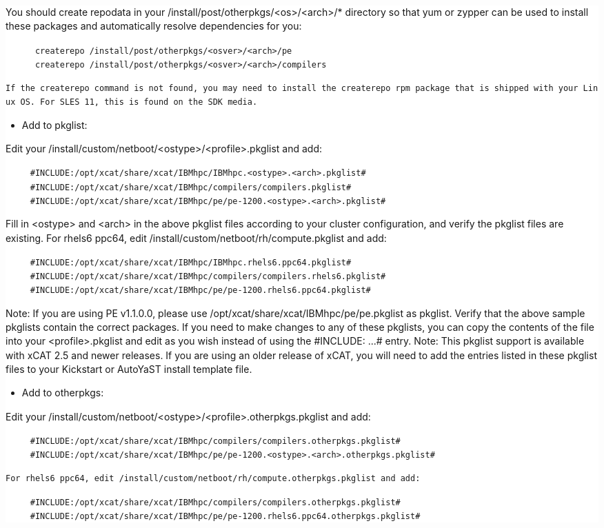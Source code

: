 You should create repodata in your /install/post/otherpkgs/&lt;os&gt;/&lt;arch&gt;/* directory so that yum or zypper can be used to install these packages and automatically resolve dependencies for you:

~~~~
      createrepo /install/post/otherpkgs/<osver>/<arch>/pe
      createrepo /install/post/otherpkgs/<osver>/<arch>/compilers
~~~~


    If the createrepo command is not found, you may need to install the createrepo rpm package that is shipped with your Linux OS. For SLES 11, this is found on the SDK media.

  * Add to pkglist:

Edit your /install/custom/netboot/&lt;ostype&gt;/&lt;profile&gt;.pkglist and add:

~~~~
     #INCLUDE:/opt/xcat/share/xcat/IBMhpc/IBMhpc.<ostype>.<arch>.pkglist#
     #INCLUDE:/opt/xcat/share/xcat/IBMhpc/compilers/compilers.pkglist#
     #INCLUDE:/opt/xcat/share/xcat/IBMhpc/pe/pe-1200.<ostype>.<arch>.pkglist#
~~~~


Fill in &lt;ostype&gt; and &lt;arch&gt; in the above pkglist files according to your cluster configuration, and verify the pkglist files are existing.
     For rhels6 ppc64, edit /install/custom/netboot/rh/compute.pkglist and add:

~~~~
     #INCLUDE:/opt/xcat/share/xcat/IBMhpc/IBMhpc.rhels6.ppc64.pkglist#
     #INCLUDE:/opt/xcat/share/xcat/IBMhpc/compilers/compilers.rhels6.pkglist#
     #INCLUDE:/opt/xcat/share/xcat/IBMhpc/pe/pe-1200.rhels6.ppc64.pkglist#
~~~~


Note: If you are using PE v1.1.0.0, please use /opt/xcat/share/xcat/IBMhpc/pe/pe.pkglist as pkglist.
Verify that the above sample pkglists contain the correct packages. If you need to make changes to any of these pkglists, you can copy the contents of the file into your &lt;profile&gt;.pkglist and edit as you wish instead of using the #INCLUDE: ...# entry.
     Note: This pkglist support is available with xCAT 2.5 and newer releases. If you are using an older release of xCAT, you will need to add the entries listed in these pkglist files to your Kickstart or AutoYaST install template file.

  * Add to otherpkgs:

Edit your /install/custom/netboot/&lt;ostype&gt;/&lt;profile&gt;.otherpkgs.pkglist and add:

~~~~
     #INCLUDE:/opt/xcat/share/xcat/IBMhpc/compilers/compilers.otherpkgs.pkglist#
     #INCLUDE:/opt/xcat/share/xcat/IBMhpc/pe/pe-1200.<ostype>.<arch>.otherpkgs.pkglist#
~~~~


    For rhels6 ppc64, edit /install/custom/netboot/rh/compute.otherpkgs.pkglist and add:

~~~~
     #INCLUDE:/opt/xcat/share/xcat/IBMhpc/compilers/compilers.otherpkgs.pkglist#
     #INCLUDE:/opt/xcat/share/xcat/IBMhpc/pe/pe-1200.rhels6.ppc64.otherpkgs.pkglist#
~~~~
